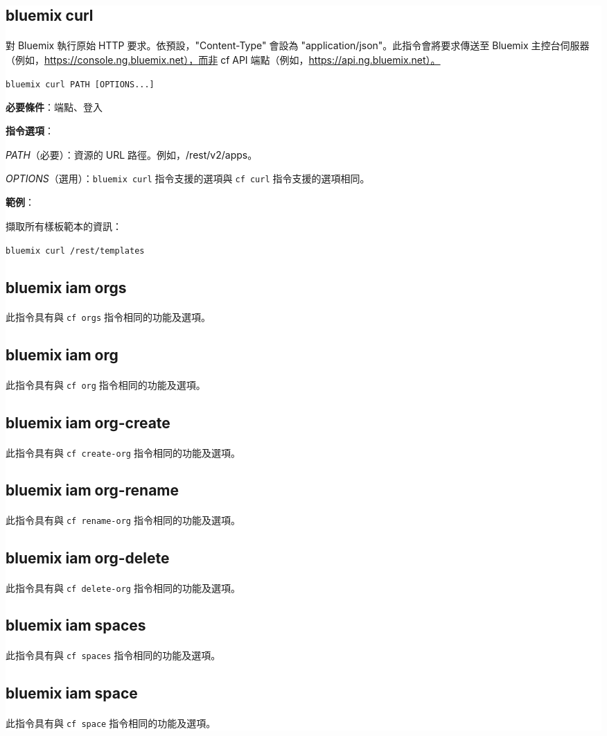 
## bluemix curl
對 Bluemix 執行原始 HTTP 要求。依預設，"Content-Type" 會設為 "application/json"。此指令會將要求傳送至 Bluemix 主控台伺服器（例如，https://console.ng.bluemix.net），而非 cf API 端點（例如，https://api.ng.bluemix.net）。

```
bluemix curl PATH [OPTIONS...]
```

**必要條件**：端點、登入

**指令選項**：

*PATH*（必要）：資源的 URL 路徑。例如，/rest/v2/apps。

*OPTIONS*（選用）：`bluemix curl` 指令支援的選項與 `cf curl` 指令支援的選項相同。

**範例**：

擷取所有樣板範本的資訊：

```
bluemix curl /rest/templates
```


## bluemix iam orgs
此指令具有與 `cf orgs` 指令相同的功能及選項。


## bluemix iam org
此指令具有與 `cf org` 指令相同的功能及選項。


## bluemix iam org-create
此指令具有與 `cf create-org` 指令相同的功能及選項。


## bluemix iam org-rename
此指令具有與 `cf rename-org` 指令相同的功能及選項。


## bluemix iam org-delete
此指令具有與 `cf delete-org` 指令相同的功能及選項。


## bluemix iam spaces
此指令具有與 `cf spaces` 指令相同的功能及選項。


## bluemix iam space
此指令具有與 `cf space` 指令相同的功能及選項。

